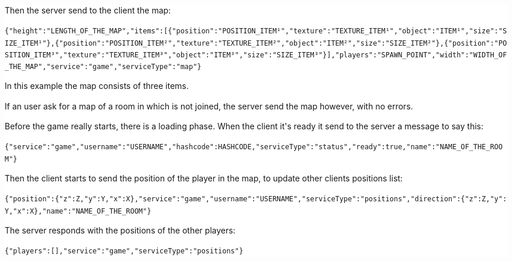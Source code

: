 Then the server send to the client the map:

	{"height":"LENGTH_OF_THE_MAP","items":[{"position":"POSITION_ITEM¹","texture":"TEXTURE_ITEM¹","object":"ITEM¹","size":"SIZE_ITEM¹"},{"position":"POSITION_ITEM²","texture":"TEXTURE_ITEM²","object":"ITEM²","size":"SIZE_ITEM²"},{"position":"POSITION_ITEM³","texture":"TEXTURE_ITEM³","object":"ITEM³","size":"SIZE_ITEM³"}],"players":"SPAWN_POINT","width":"WIDTH_OF_THE_MAP","service":"game","serviceType":"map"}

In this example the map consists of three items.

If an user ask for a map of a room in which is not joined, the server send the
map however, with no errors.

Before the game really starts, there is a loading phase. When the client it's
ready it send to the server a message to say this:

	{"service":"game","username":"USERNAME","hashcode":HASHCODE,"serviceType":"status","ready":true,"name":"NAME_OF_THE_ROOM"}

Then the client starts to send the position of the player in the map, to update
other clients positions list:

	{"position":{"z":Z,"y":Y,"x":X},"service":"game","username":"USERNAME","serviceType":"positions","direction":{"z":Z,"y":Y,"x":X},"name":"NAME_OF_THE_ROOM"}

The server responds with the positions of the other players:

	{"players":[],"service":"game","serviceType":"positions"}
